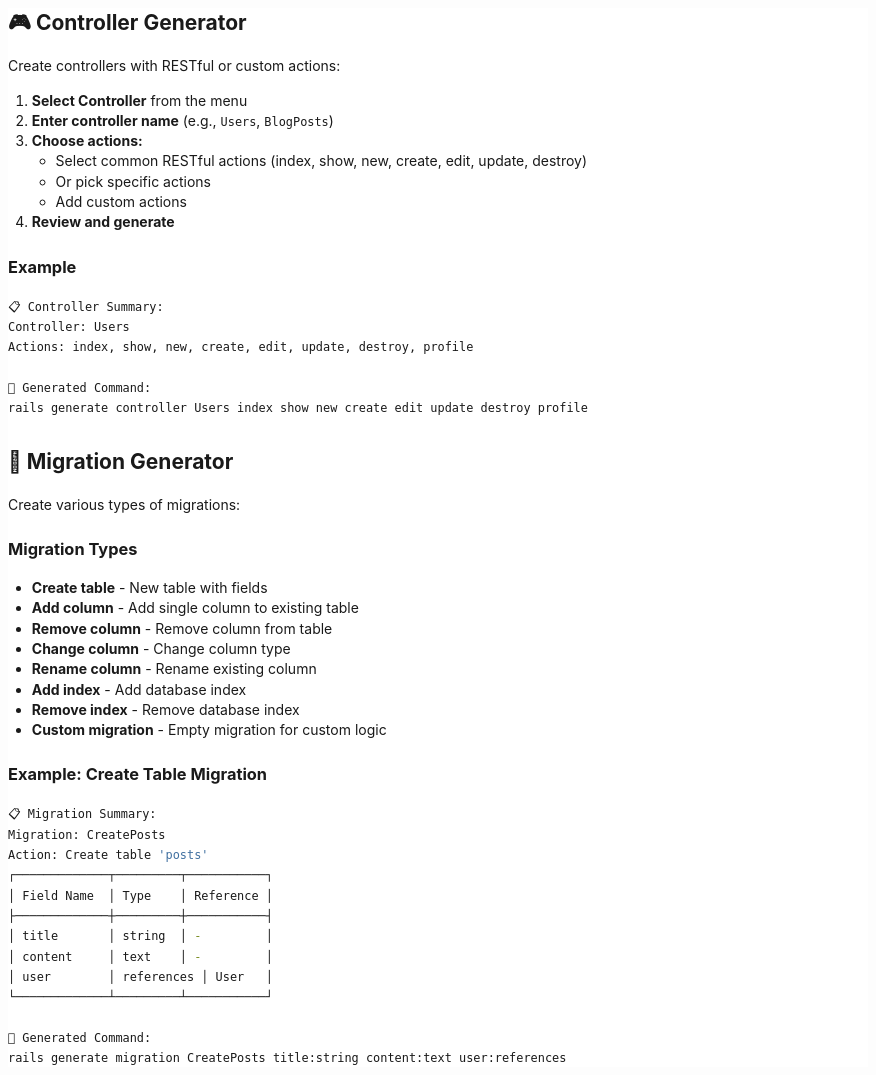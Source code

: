 ## 🎮 Controller Generator

Create controllers with RESTful or custom actions:

1. **Select Controller** from the menu
2. **Enter controller name** (e.g., `Users`, `BlogPosts`)
3. **Choose actions:**
   - Select common RESTful actions (index, show, new, create, edit, update, destroy)
   - Or pick specific actions
   - Add custom actions
4. **Review and generate**

### Example

```bash
📋 Controller Summary:
Controller: Users
Actions: index, show, new, create, edit, update, destroy, profile

🚀 Generated Command:
rails generate controller Users index show new create edit update destroy profile
```

## 📝 Migration Generator

Create various types of migrations:

### Migration Types

- **Create table** - New table with fields
- **Add column** - Add single column to existing table
- **Remove column** - Remove column from table
- **Change column** - Change column type
- **Rename column** - Rename existing column
- **Add index** - Add database index
- **Remove index** - Remove database index
- **Custom migration** - Empty migration for custom logic

### Example: Create Table Migration

```bash
📋 Migration Summary:
Migration: CreatePosts
Action: Create table 'posts'
┌─────────────┬─────────┬───────────┐
│ Field Name  │ Type    │ Reference │
├─────────────┼─────────┼───────────┤
│ title       │ string  │ -         │
│ content     │ text    │ -         │
│ user        │ references │ User   │
└─────────────┴─────────┴───────────┘

🚀 Generated Command:
rails generate migration CreatePosts title:string content:text user:references
```

